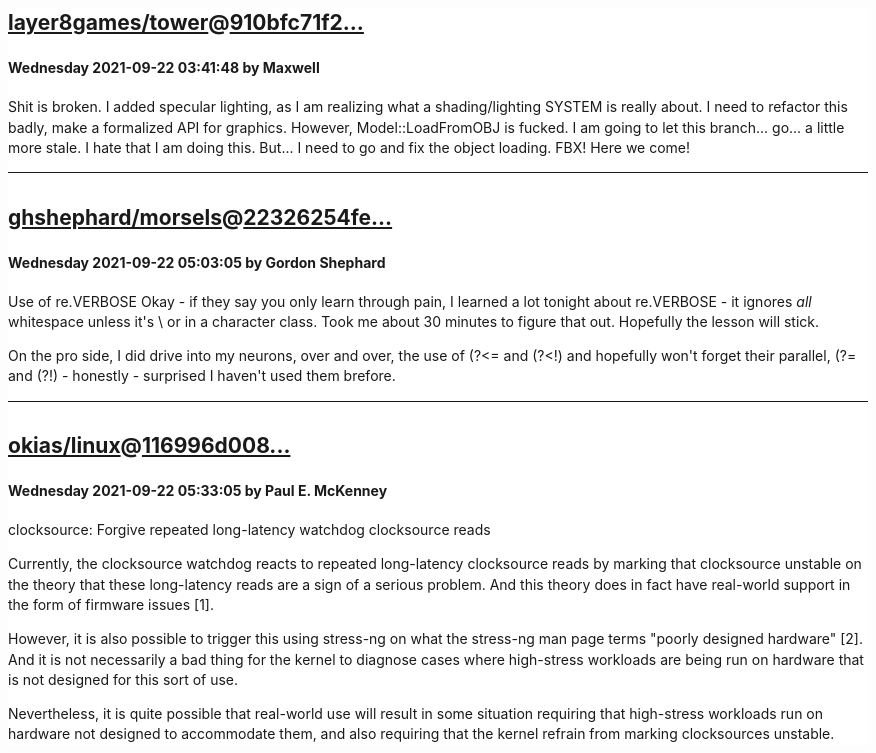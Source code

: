 ## [layer8games/tower](https://github.com/layer8games/tower)@[910bfc71f2...](https://github.com/layer8games/tower/commit/910bfc71f2114a187547c714b01b05cffe22d055)
#### Wednesday 2021-09-22 03:41:48 by Maxwell

Shit is broken. I added specular lighting, as I am realizing what a shading/lighting SYSTEM is really about. I need to refactor this badly, make a formalized API for graphics. However, Model::LoadFromOBJ is fucked. I am going to let this branch... go... a little more stale. I hate that I am doing this. But... I need to go and fix the object loading. FBX! Here we come!

---
## [ghshephard/morsels](https://github.com/ghshephard/morsels)@[22326254fe...](https://github.com/ghshephard/morsels/commit/22326254fecbaad15891eda66f356e1e3af9c9c8)
#### Wednesday 2021-09-22 05:03:05 by Gordon Shephard

Use of re.VERBOSE
Okay - if they say you only learn through pain, I learned
a lot tonight about re.VERBOSE - it ignores *all* whitespace
unless it's \ or in a character class.  Took me about 30 minutes to
figure that out.  Hopefully the lesson will stick.

On the pro side, I did drive into my neurons, over and over,
the use of (?<= and (?<!)   and hopefully won't forget
their parallel, (?= and (?!)  - honestly - surprised
I haven't used them brefore.

---
## [okias/linux](https://github.com/okias/linux)@[116996d008...](https://github.com/okias/linux/commit/116996d008ed98b9f14f719a5a0901f1851d7d0a)
#### Wednesday 2021-09-22 05:33:05 by Paul E. McKenney

clocksource: Forgive repeated long-latency watchdog clocksource reads

Currently, the clocksource watchdog reacts to repeated long-latency
clocksource reads by marking that clocksource unstable on the theory that
these long-latency reads are a sign of a serious problem.  And this theory
does in fact have real-world support in the form of firmware issues [1].

However, it is also possible to trigger this using stress-ng on what
the stress-ng man page terms "poorly designed hardware" [2].  And it
is not necessarily a bad thing for the kernel to diagnose cases where
high-stress workloads are being run on hardware that is not designed
for this sort of use.

Nevertheless, it is quite possible that real-world use will result in
some situation requiring that high-stress workloads run on hardware
not designed to accommodate them, and also requiring that the kernel
refrain from marking clocksources unstable.
